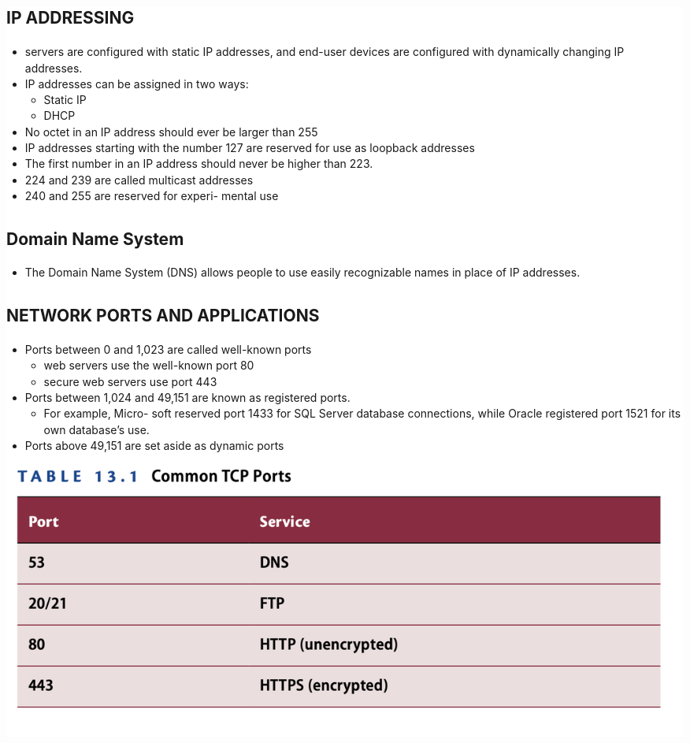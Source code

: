 ## IP ADDRESSING
- servers are configured with static IP addresses, and end-user devices are configured with dynamically changing IP addresses.
- IP addresses can be assigned in two ways:
    - Static IP 
    - DHCP
- No octet in an IP address should ever be larger than 255
- IP addresses starting with the number 127 are reserved for use as loopback addresses
- The first number in an IP address should never be higher than 223.
- 224 and 239 are called multicast addresses
- 240 and 255 are reserved for experi- mental use

## Domain Name System
- The Domain Name System (DNS) allows people to use easily recognizable names in place of IP addresses.

## NETWORK PORTS AND APPLICATIONS
- Ports between 0 and 1,023 are called well-known ports
    - web servers use the well-known port 80
    - secure web servers use port 443 
- Ports between 1,024 and 49,151 are known as registered ports. 
    - For example, Micro- soft reserved port 1433 for SQL Server database connections, while Oracle registered port 1521 for its own database’s use.
- Ports above 49,151 are set aside as dynamic ports

![alt text](images/image-3.png)